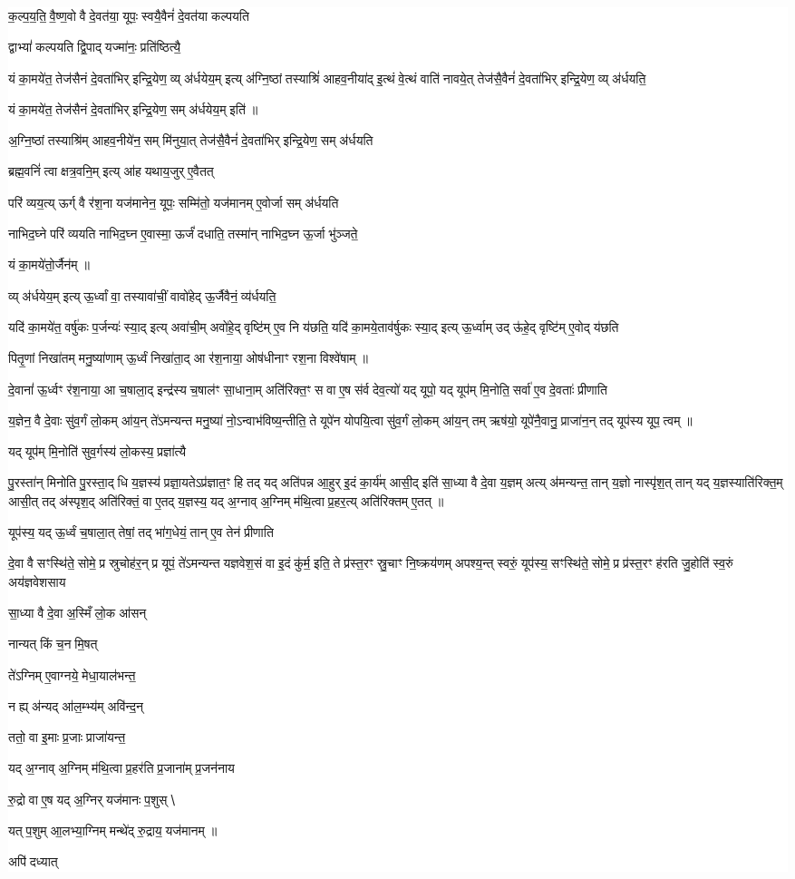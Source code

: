 क॒ल्प॒य॒ति॒ वै॒ष्ण॒वो वै दे॒वत॑या॒ यूपः॒ स्वयै॒वैनं॑ दे॒वत॑या कल्पयति

द्वाभ्यां॑ कल्पयति द्वि॒पाद् यज्मा॑नः॒ प्रति॑ष्ठित्यै॒

यं का॒मये॑त॒ तेज॑सैनं दे॒वता॑भिर् इन्द्रि॒येण॒ व्य् अ॑र्धयेय॒म् इत्य् अ॑ग्नि॒ष्ठां तस्याश्रिं॑ आहव॒नीया॑द् इ॒त्थं वे॒त्थं वाति॑ नावये॒त् तेज॑सै॒वैनं॑ दे॒वता॑भिर् इन्द्रि॒येण॒ व्य् अ॑र्धयति॒

यं का॒मये॑त॒ तेज॑सैनं दे॒वता॑भिर् इन्द्रि॒येण॒ सम् अ॑र्धयेय॒म् इति॑ ॥

अ॒ग्नि॒ष्ठां तस्याश्रि॑म् आहव॒नीये॑न॒ सम् मि॑नुया॒त् तेज॑सै॒वैनं॑ दे॒वता॑भिर् इन्द्रि॒येण॒ सम् अ॑र्धयति

ब्रह्म॒वनिं॑ त्वा क्षत्र॒वनि॒म् इत्य् आ॑ह यथाय॒जुर् ए॒वैतत्

परि॑ व्यय॒त्य् ऊर्ग् वै र॑श॒ना यज॑मानेन॒ यूपः॒ सम्मि॑तो॒ यज॑मानम् ए॒वोर्जा सम् अ॑र्धयति

नाभिद॒घ्ने परि॑ व्ययति नाभिद॒घ्न ए॒वास्मा॒ ऊर्जं॑ दधाति॒ तस्मा॑न् नाभिद॒घ्न ऊ॒र्जा भु॑ञ्जते॒

यं का॒मये॑तो॒र्जैन॑म् ॥

व्य् अ॑र्धयेय॒म् इत्य् ऊ॒र्ध्वां वा॒ तस्यावा॑चीं॒ वावो॑हेद् ऊ॒र्जैवैनं॒ व्य॑र्धयति॒

यदि॑ का॒मये॑त॒ वर्षु॑कः प॒र्जन्यः॑ स्या॒द् इत्य् अवा॑ची॒म् अवो॑हे॒द् वृष्टि॑म् ए॒व नि य॑छति॒ यदि॑ का॒मये॒ताव॑र्षुकः स्या॒द् इत्य् ऊ॒र्ध्वाम् उद् ऊ॑हे॒द् वृष्टि॑म् ए॒वोद् य॑छति

पितृ॒णां निखा॑तम् मनु॒ष्या॑णाम् ऊ॒र्ध्वं निखा॑ता॒द् आ र॑श॒नाया॒ ओष॑धीनाꣳ रश॒ना विश्वे॑षाम् ॥

दे॒वानां॑ ऊ॒र्ध्वꣳ र॑श॒नाया॒ आ च॒षाला॒द् इन्द्र॑स्य च॒षाल॑ꣳ सा॒धाना॒म् अति॑रिक्त॒ꣳ स वा ए॒ष स॑र्व देव॒त्यो॑ यद् यूपो॒ यद् यूप॑म् मि॒नोति॒ सर्वा॑ ए॒व दे॒वताः॑ प्रीणाति

य॒ज्ञेन॒ वै दे॒वाः सु॑व॒र्गं लो॒कम् आ॑य॒न् ते॑ऽमन्यन्त मनु॒ष्या॑ नो॒ऽन्वाभ॑विष्य॒न्तीति॒ ते यूपे॑न योपयि॒त्वा सु॑व॒र्गं लो॒कम् आ॑य॒न् तम् ऋष॑यो॒ यूपे॑नै॒वानु॒ प्राजा॑न॒न् तद् यूप॑स्य यूप॒ त्वम् ॥

यद् यूप॑म् मि॒नोति॑ सुव॒र्गस्य॑ लो॒कस्य॒ प्रज्ञा॑त्यै

पु॒रस्ता॑न् मिनोति पु॒रस्ता॒द् धि य॒ज्ञस्य॑ प्रज्ञा॒यतेऽप्र॑ज्ञात॒ꣳ हि तद् यद् अति॑पन्न आ॒हुर् इ॒दं का॒र्य॑म् आसी॒द् इति॑ सा॒ध्या वै दे॒वा य॒ज्ञम् अत्य् अ॑मन्यन्त॒ तान् य॒ज्ञो नास्पृ॑श॒त् तान् यद् य॒ज्ञस्याति॑रिक्त॒म् आसी॒त् तद् अ॑स्पृश॒द् अति॑रिक्तं॒ वा ए॒तद् य॒ज्ञस्य॒ यद् अ॒ग्नाव् अ॒ग्निम् म॑थि॒त्वा प्र॒हर॒त्य् अति॑रिक्तम् ए॒तत् ॥

यूप॑स्य॒ यद् ऊ॒र्ध्वं च॒षाला॒त् तेषां॒ तद् भा॑ग॒धेयं॒ तान् ए॒व तेन॑ प्रीणाति

दे॒वा वै सꣳस्थि॑ते॒ सोमे॒ प्र स्रुचोह॑र॒न् प्र यूपं॒ ते॑ऽमन्यन्त यज्ञवेश॒सं वा इ॒दं कु॑र्म॒ इति॒ ते प्र॑स्त॒रꣳ स्रु॒चाꣳ नि॒ष्क्रय॑णम् अपश्य॒न्त् स्वरुं॒ यूप॑स्य॒ सꣳस्थि॑ते॒ सोमे॒ प्र प्र॑स्त॒रꣳ ह॑रति जु॒होति॑ स्व॒रुं अय॑ज्ञवेशसाय

सा॒ध्या वै दे॒वा अ॒स्मिँ लो॒क आ॑सन्

नान्यत् किं च॒न मि॒षत्

ते॑ऽग्निम् ए॒वाग्नये॒ मेधा॒याल॑भन्त॒

न ह्य् अ॑न्यद् आ॑ल॒म्भ्य॑म् अवि॑न्द॒न्

ततो॒ वा इ॒माः प्र॒जाः प्राजा॑यन्त॒

यद् अ॒ग्नाव् अ॒ग्निम् म॑थि॒त्वा प्र॒हर॑ति प्र॒जाना॑म् प्र॒जन॑नाय

रु॒द्रो वा ए॒ष यद् अ॒ग्निर् यज॑मानः प॒शुस् \

यत् प॒शुम् आ॒लभ्या॒ग्निम् मन्थे॑द् रु॒द्राय॒ यज॑मानम् ॥

अपि॑ दध्यात्
